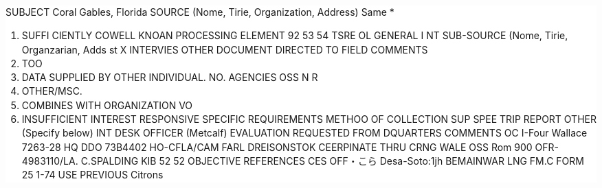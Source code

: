 SUBJECT
Coral Gables, Florida
SOURCE (Nome, Tirie, Organization, Address)
Same
*
01. SUFFI
CIENTLY
COWELL
KNOAN
PROCESSING
ELEMENT
92 53 54
TSRE
OL GENERAL I NT
SUB-SOURCE (Nome, Tirie, Organzarian, Adds st
X
INTERVIES
OTHER DOCUMENT
DIRECTED TO
FIELD COMMENTS
2. TOO
3. DATA
SUPPLIED
BY OTHER
INDIVIDUAL. NO.
AGENCIES
OSS
N
R
4. OTHER/MSC.
5. COMBINES WITH
ORGANIZATION VO
6. INSUFFICIENT
INTEREST
RESPONSIVE SPECIFIC
REQUIREMENTS
METHOO OF COLLECTION
SUP SPEE
TRIP REPORT
OTHER (Specify below)
INT DESK OFFICER
(Metcalf)
EVALUATION
REQUESTED FROM
DQUARTERS COMMENTS
OC I-Four Wallace
7263-28 HQ
DDO 73B4402 HO-CFLA/CAM
FARL DREISONSTOK
CEERPINATE THRU CRNG WALE
OSS Rom 900
OFR-4983110/LA.
C.SPALDING
KIB 52
52
OBJECTIVE REFERENCES
CES OFF・こら
Desa-Soto:1jh
BEMAINWAR LNG
FM.C
FORM 25
1-74
USE PREVIOUS
Citrons